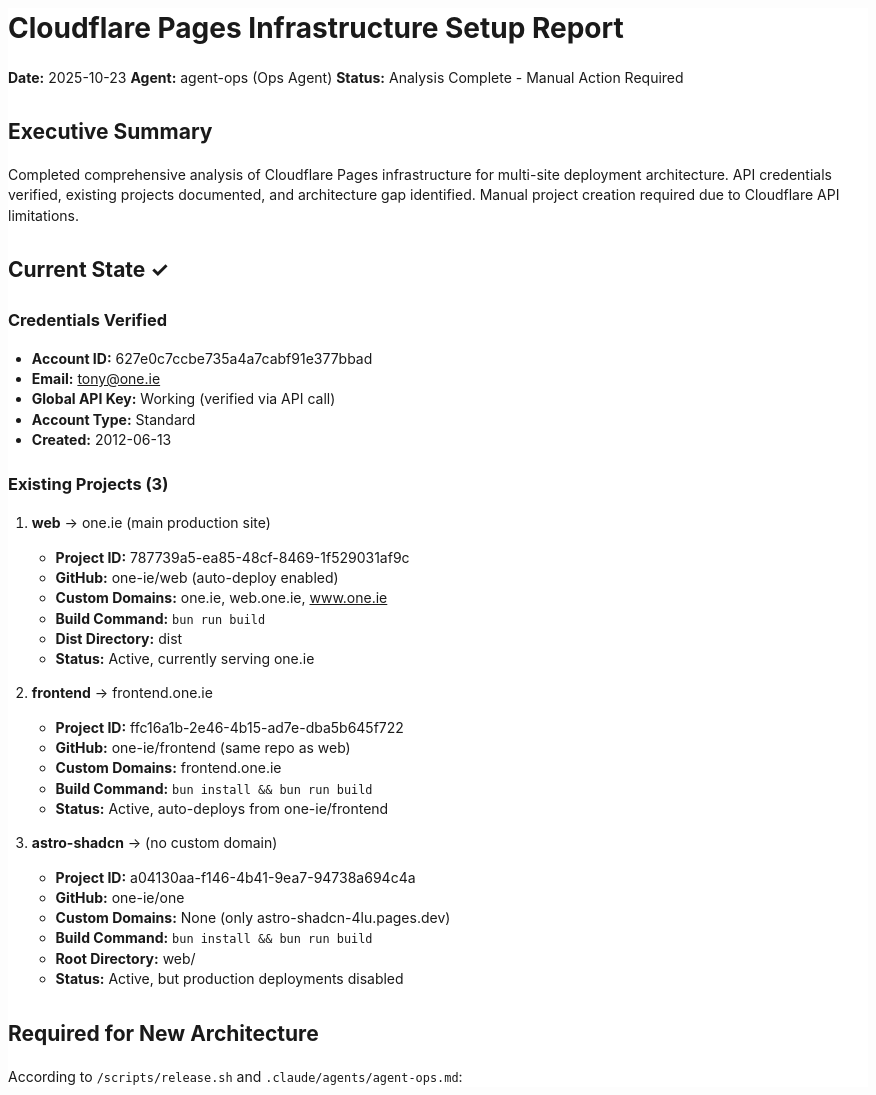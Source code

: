 # Cloudflare Pages Infrastructure Setup Report

**Date:** 2025-10-23
**Agent:** agent-ops (Ops Agent)
**Status:** Analysis Complete - Manual Action Required

## Executive Summary

Completed comprehensive analysis of Cloudflare Pages infrastructure for multi-site deployment architecture. API credentials verified, existing projects documented, and architecture gap identified. Manual project creation required due to Cloudflare API limitations.

## Current State ✓

### Credentials Verified
- **Account ID:** 627e0c7ccbe735a4a7cabf91e377bbad
- **Email:** tony@one.ie
- **Global API Key:** Working (verified via API call)
- **Account Type:** Standard
- **Created:** 2012-06-13

### Existing Projects (3)

1. **web** → one.ie (main production site)
   - **Project ID:** 787739a5-ea85-48cf-8469-1f529031af9c
   - **GitHub:** one-ie/web (auto-deploy enabled)
   - **Custom Domains:** one.ie, web.one.ie, www.one.ie
   - **Build Command:** `bun run build`
   - **Dist Directory:** dist
   - **Status:** Active, currently serving one.ie

2. **frontend** → frontend.one.ie
   - **Project ID:** ffc16a1b-2e46-4b15-ad7e-dba5b645f722
   - **GitHub:** one-ie/frontend (same repo as web)
   - **Custom Domains:** frontend.one.ie
   - **Build Command:** `bun install && bun run build`
   - **Status:** Active, auto-deploys from one-ie/frontend

3. **astro-shadcn** → (no custom domain)
   - **Project ID:** a04130aa-f146-4b41-9ea7-94738a694c4a
   - **GitHub:** one-ie/one
   - **Custom Domains:** None (only astro-shadcn-4lu.pages.dev)
   - **Build Command:** `bun install && bun run build`
   - **Root Directory:** web/
   - **Status:** Active, but production deployments disabled

## Required for New Architecture

According to `/scripts/release.sh` and `.claude/agents/agent-ops.md`:
